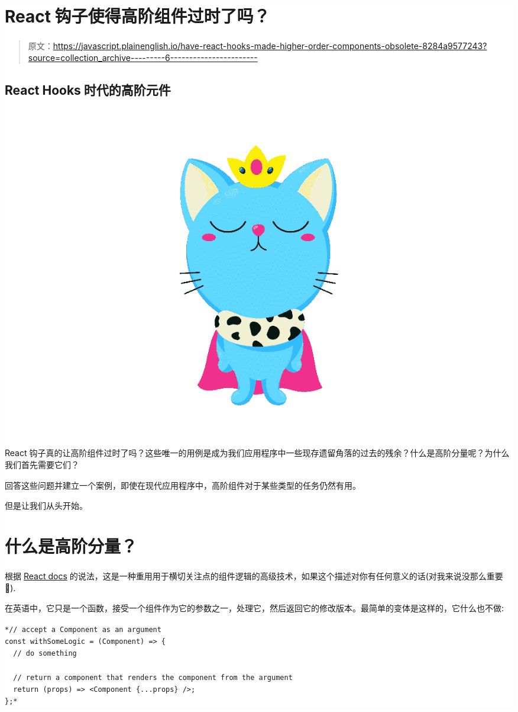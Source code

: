 # React 钩子使得高阶组件过时了吗？

> 原文：<https://javascript.plainenglish.io/have-react-hooks-made-higher-order-components-obsolete-8284a9577243?source=collection_archive---------6----------------------->

## React Hooks 时代的高阶元件

![](img/291ed7f8644655f834e1cd51620ef5d7.png)

React 钩子真的让高阶组件过时了吗？这些唯一的用例是成为我们应用程序中一些现存遗留角落的过去的残余？什么是高阶分量呢？为什么我们首先需要它们？

回答这些问题并建立一个案例，即使在现代应用程序中，高阶组件对于某些类型的任务仍然有用。

但是让我们从头开始。

# 什么是高阶分量？

根据 [React docs](https://reactjs.org/docs/higher-order-components.html) 的说法，这是一种重用用于横切关注点的组件逻辑的高级技术，如果这个描述对你有任何意义的话(对我来说没那么重要🙂).

在英语中，它只是一个函数，接受一个组件作为它的参数之一，处理它，然后返回它的修改版本。最简单的变体是这样的，它什么也不做:

```
*// accept a Component as an argument
const withSomeLogic = (Component) => {
  // do something

  // return a component that renders the component from the argument
  return (props) => <Component {...props} />;
};*
```
